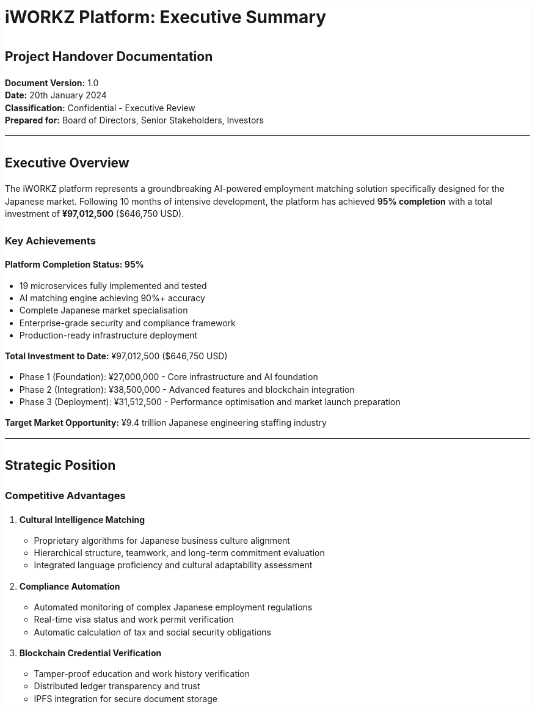# iWORKZ Platform: Executive Summary
## Project Handover Documentation

**Document Version:** 1.0  
**Date:** 20th January 2024  
**Classification:** Confidential - Executive Review  
**Prepared for:** Board of Directors, Senior Stakeholders, Investors

---

## Executive Overview

The iWORKZ platform represents a groundbreaking AI-powered employment matching solution specifically designed for the Japanese market. Following 10 months of intensive development, the platform has achieved **95% completion** with a total investment of **¥97,012,500** ($646,750 USD).

### Key Achievements

**Platform Completion Status: 95%**
- 19 microservices fully implemented and tested
- AI matching engine achieving 90%+ accuracy
- Complete Japanese market specialisation
- Enterprise-grade security and compliance framework
- Production-ready infrastructure deployment

**Total Investment to Date:** ¥97,012,500 ($646,750 USD)
- Phase 1 (Foundation): ¥27,000,000 - Core infrastructure and AI foundation
- Phase 2 (Integration): ¥38,500,000 - Advanced features and blockchain integration  
- Phase 3 (Deployment): ¥31,512,500 - Performance optimisation and market launch preparation

**Target Market Opportunity:** ¥9.4 trillion Japanese engineering staffing industry

---

## Strategic Position

### Competitive Advantages

1. **Cultural Intelligence Matching**
   - Proprietary algorithms for Japanese business culture alignment
   - Hierarchical structure, teamwork, and long-term commitment evaluation
   - Integrated language proficiency and cultural adaptability assessment

2. **Compliance Automation**
   - Automated monitoring of complex Japanese employment regulations
   - Real-time visa status and work permit verification
   - Automatic calculation of tax and social security obligations

3. **Blockchain Credential Verification**
   - Tamper-proof education and work history verification
   - Distributed ledger transparency and trust
   - IPFS integration for secure document storage
